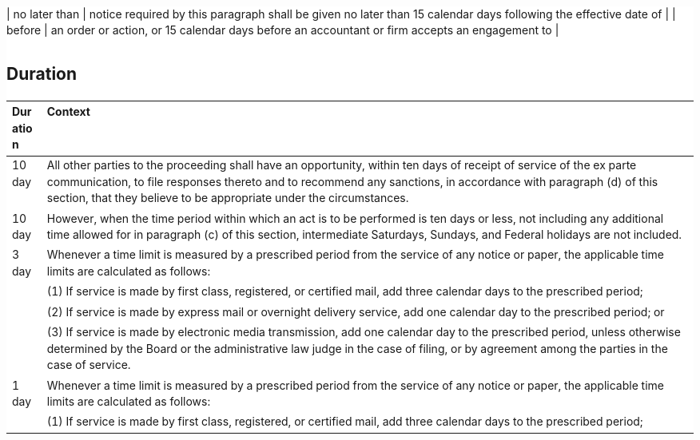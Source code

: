 | no later than | notice required by this paragraph shall be given no later than 15 calendar days following the effective date of                    |
| before        | an order or action, or 15 calendar days before an accountant or firm accepts an engagement to                                      |


## Duration

| Duration   | Context                                                                                                                                                                                                                                                                                                                                                                                                                                                                                                                                                                |
|:-----------|:-----------------------------------------------------------------------------------------------------------------------------------------------------------------------------------------------------------------------------------------------------------------------------------------------------------------------------------------------------------------------------------------------------------------------------------------------------------------------------------------------------------------------------------------------------------------------|
| 10 day     | All other parties to the proceeding shall have an opportunity, within ten days of receipt of service of the ex parte communication, to file responses thereto and to recommend any sanctions, in accordance with paragraph (d) of this section, that they believe to be appropriate under the circumstances.                                                                                                                                                                                                                                                           |
| 10 day     | However, when the time period within which an act is to be performed is ten days or less, not including any additional time allowed for in paragraph (c) of this section, intermediate Saturdays, Sundays, and Federal holidays are not included.                                                                                                                                                                                                                                                                                                                      |
| 3 day      | Whenever a time limit is measured by a prescribed period from the service of any notice or paper, the applicable time limits are calculated as follows:                                                                                                                                                                                                                                                                                                                                                                                                                |
|            |               (1) If service is made by first class, registered, or certified mail, add three calendar days to the prescribed period;                                                                                                                                                                                                                                                                                                                                                                                                                                  |
|            |               (2) If service is made by express mail or overnight delivery service, add one calendar day to the prescribed period; or                                                                                                                                                                                                                                                                                                                                                                                                                                  |
|            |               (3) If service is made by electronic media transmission, add one calendar day to the prescribed period, unless otherwise determined by the Board or the administrative law judge in the case of filing, or by agreement among the parties in the case of service.                                                                                                                                                                                                                                                                                        |
| 1 day      | Whenever a time limit is measured by a prescribed period from the service of any notice or paper, the applicable time limits are calculated as follows:                                                                                                                                                                                                                                                                                                                                                                                                                |
|            |               (1) If service is made by first class, registered, or certified mail, add three calendar days to the prescribed period;                                                                                                                                                                                                                                                                                                                                                                                                                                  |